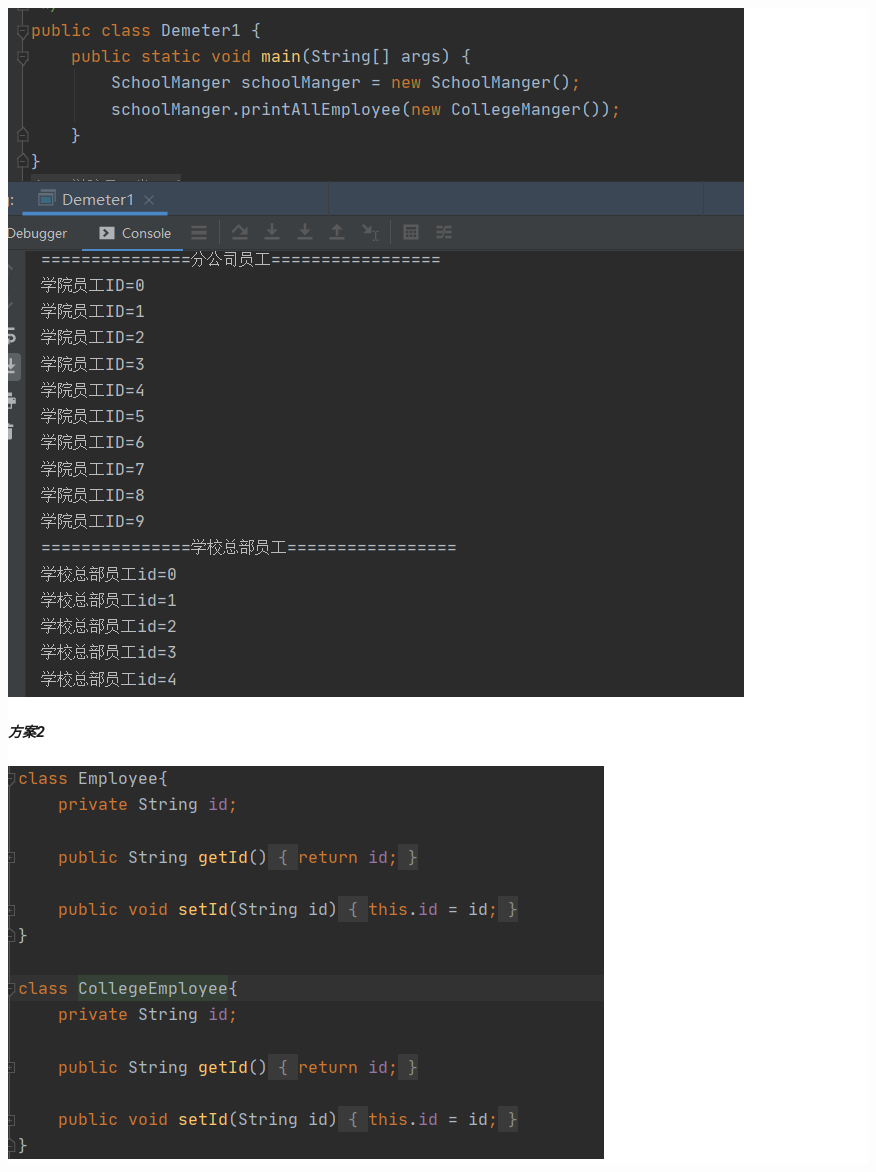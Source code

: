 ![image-20200830180154295](./images/image-20200830180154295.png)

##### 方案2

![image-20200830180244125](./images/image-20200830180244125.png)
